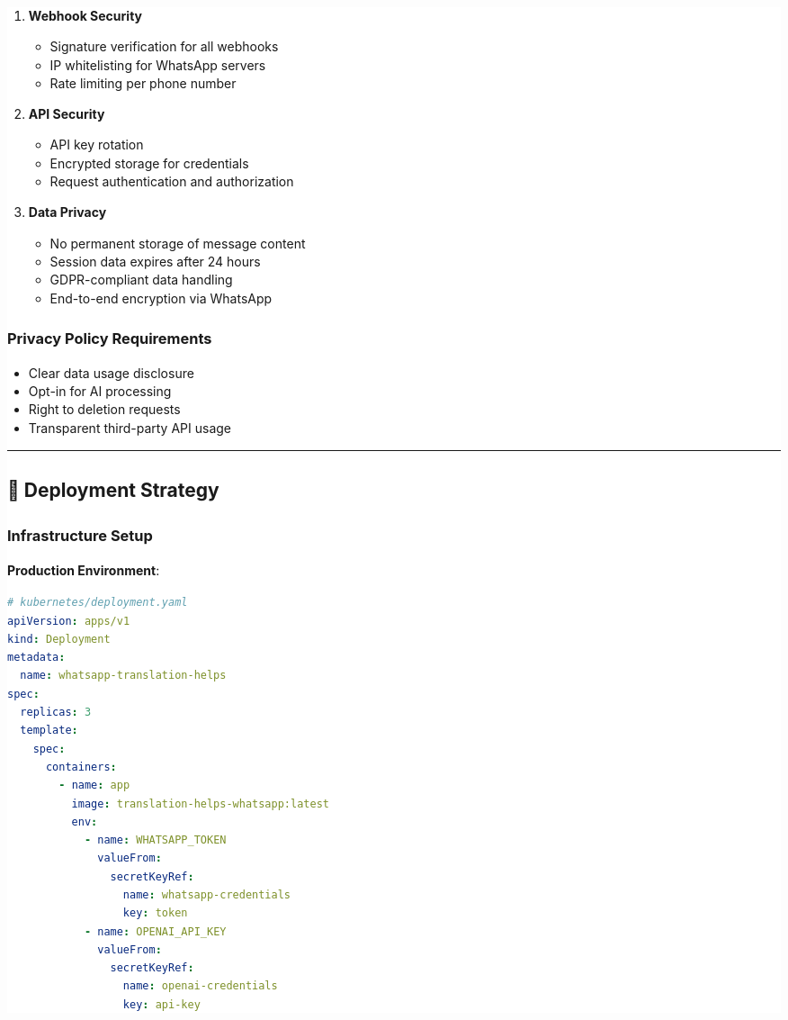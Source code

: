 1. **Webhook Security**

   - Signature verification for all webhooks
   - IP whitelisting for WhatsApp servers
   - Rate limiting per phone number

2. **API Security**

   - API key rotation
   - Encrypted storage for credentials
   - Request authentication and authorization

3. **Data Privacy**
   - No permanent storage of message content
   - Session data expires after 24 hours
   - GDPR-compliant data handling
   - End-to-end encryption via WhatsApp

### Privacy Policy Requirements

- Clear data usage disclosure
- Opt-in for AI processing
- Right to deletion requests
- Transparent third-party API usage

---

## 🚀 Deployment Strategy

### Infrastructure Setup

**Production Environment**:

```yaml
# kubernetes/deployment.yaml
apiVersion: apps/v1
kind: Deployment
metadata:
  name: whatsapp-translation-helps
spec:
  replicas: 3
  template:
    spec:
      containers:
        - name: app
          image: translation-helps-whatsapp:latest
          env:
            - name: WHATSAPP_TOKEN
              valueFrom:
                secretKeyRef:
                  name: whatsapp-credentials
                  key: token
            - name: OPENAI_API_KEY
              valueFrom:
                secretKeyRef:
                  name: openai-credentials
                  key: api-key
```
